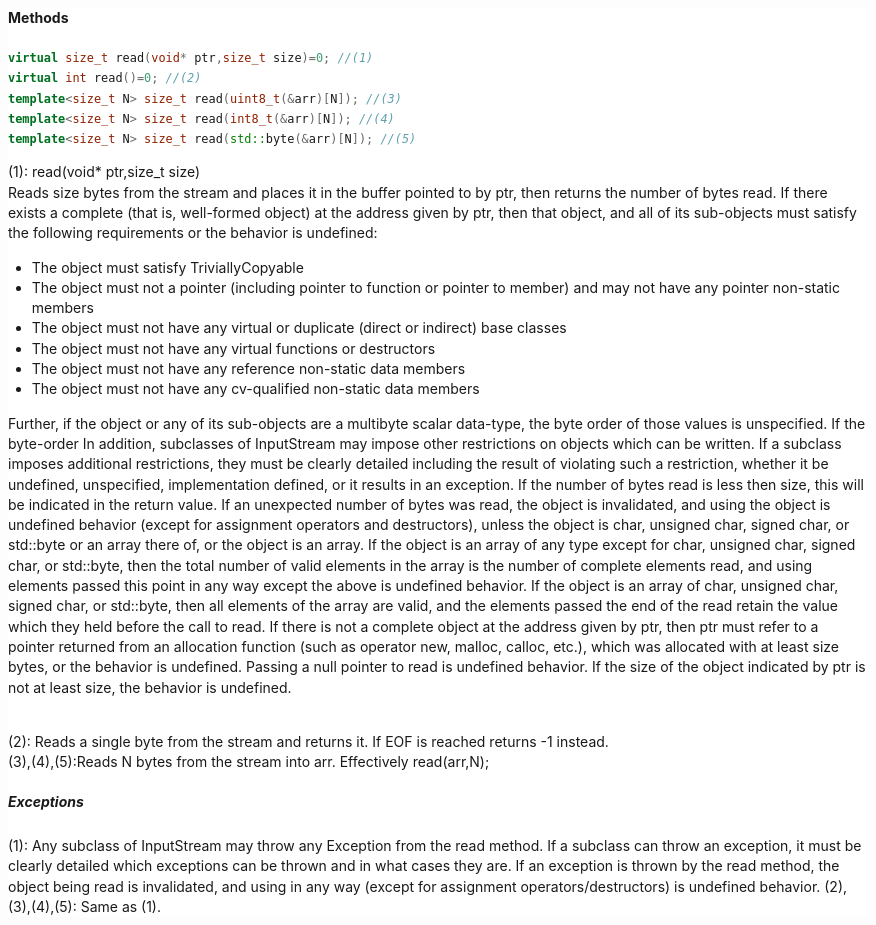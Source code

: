 <h4>Methods</h4>

```cpp
virtual size_t read(void* ptr,size_t size)=0; //(1)
virtual int read()=0; //(2)
template<size_t N> size_t read(uint8_t(&arr)[N]); //(3)
template<size_t N> size_t read(int8_t(&arr)[N]); //(4)
template<size_t N> size_t read(std::byte(&arr)[N]); //(5)
```

(1): read(void* ptr,size_t size)<br/>
Reads size bytes from the stream and places it in the buffer pointed to by ptr, then returns the number of bytes read.
If there exists a complete (that is, well-formed object) at the address given by ptr, then that object, and all of its sub-objects must satisfy the following requirements or the behavior is undefined:
<ul>
<li>The object must satisfy TriviallyCopyable</li>
<li>The object must not a pointer (including pointer to function or pointer to member) and may not have any pointer non-static members</li>
<li>The object must not have any virtual or duplicate (direct or indirect) base classes</li>
<li>The object must not have any virtual functions or destructors</li>
<li>The object must not have any reference non-static data members</li>
<li>The object must not have any cv-qualified non-static data members</li>
</ul>
Further, if the object or any of its sub-objects are a multibyte scalar data-type, the byte order of those values is unspecified. If the byte-order 
In addition, subclasses of InputStream may impose other restrictions on objects which can be written. If a subclass imposes additional restrictions, they must be clearly detailed including the result of violating such a restriction, whether it be undefined, unspecified, implementation defined, or it results in an exception.
If the number of bytes read is less then size, this will be indicated in the return value. If an unexpected number of bytes was read, the object is invalidated, and using the object is undefined behavior (except for assignment operators and destructors), unless the object is char, unsigned char, signed char, or std::byte or an array there of, or the object is an array. If the object is an array of any type except for char, unsigned char, signed char, or std::byte, then the total number of valid elements in the array is the number of complete elements read, and using elements passed this point in any way except the above is undefined behavior. If the object is an array of char, unsigned char, signed char, or std::byte, then all elements of the array are valid, and the elements passed the end of the read retain the value which they held before the call to read. 
If there is not a complete object at the address given by ptr, then ptr must refer to a pointer returned from an allocation function (such as operator new, malloc, calloc, etc.), which was allocated with at least size bytes, or the behavior is undefined. Passing a null pointer to read is undefined behavior.
If the size of the object indicated by ptr is not at least size, the behavior is undefined.
<br/><br/>

(2): Reads a single byte from the stream and returns it. If EOF is reached returns -1 instead.
<br/>
(3),(4),(5):Reads N bytes from the stream into arr. Effectively read(arr,N);

<h5>Exceptions</h5>
(1): Any subclass of InputStream may throw any Exception from the read method. If a subclass can throw an exception, it must be clearly detailed which exceptions can be thrown and in what cases they are. If an exception is thrown by the read method, the object being read is invalidated, and using in any way (except for assignment operators/destructors) is undefined behavior.
(2),(3),(4),(5): Same as (1). 
